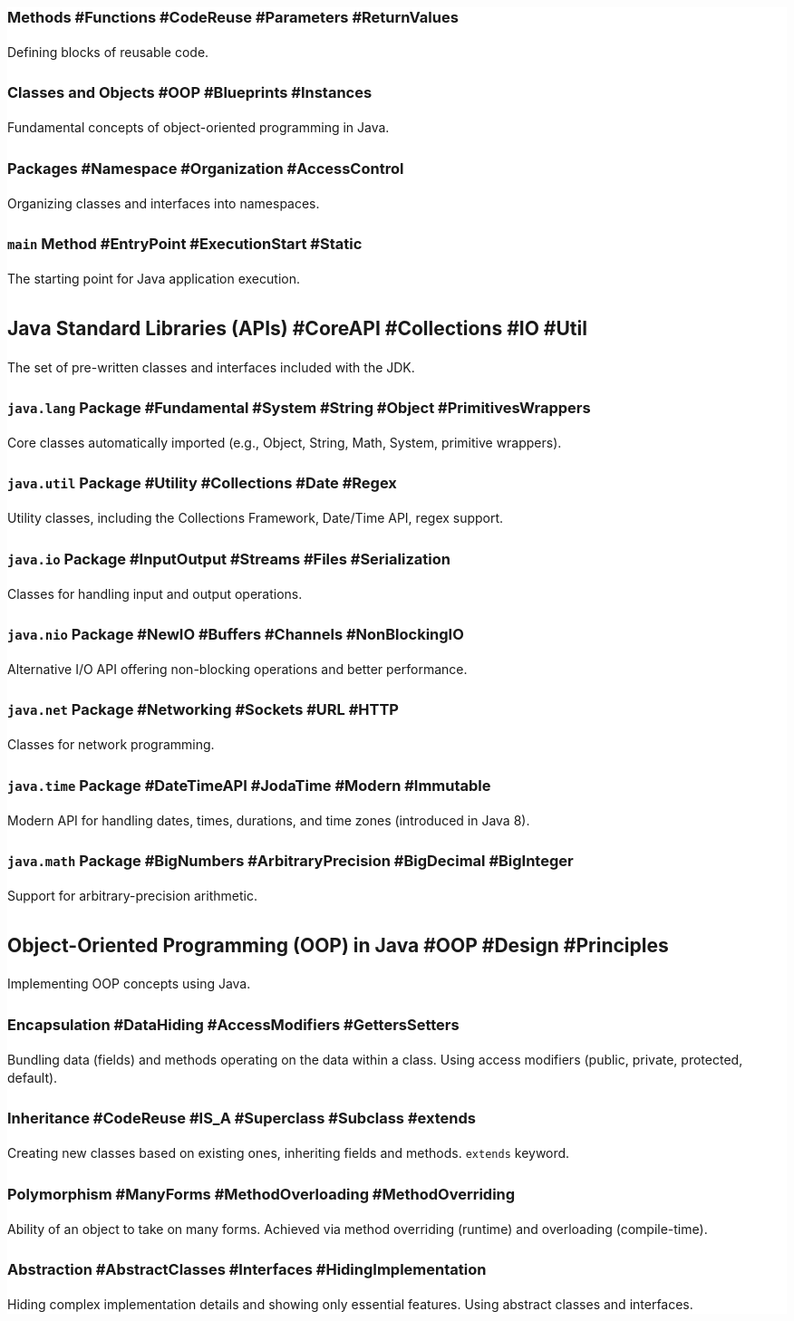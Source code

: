 ### Methods #Functions #CodeReuse #Parameters #ReturnValues
Defining blocks of reusable code.
### Classes and Objects #OOP #Blueprints #Instances
Fundamental concepts of object-oriented programming in Java.
### Packages #Namespace #Organization #AccessControl
Organizing classes and interfaces into namespaces.
### `main` Method #EntryPoint #ExecutionStart #Static
The starting point for Java application execution.

## Java Standard Libraries (APIs) #CoreAPI #Collections #IO #Util
The set of pre-written classes and interfaces included with the JDK.
### `java.lang` Package #Fundamental #System #String #Object #PrimitivesWrappers
Core classes automatically imported (e.g., Object, String, Math, System, primitive wrappers).
### `java.util` Package #Utility #Collections #Date #Regex
Utility classes, including the Collections Framework, Date/Time API, regex support.
### `java.io` Package #InputOutput #Streams #Files #Serialization
Classes for handling input and output operations.
### `java.nio` Package #NewIO #Buffers #Channels #NonBlockingIO
Alternative I/O API offering non-blocking operations and better performance.
### `java.net` Package #Networking #Sockets #URL #HTTP
Classes for network programming.
### `java.time` Package #DateTimeAPI #JodaTime #Modern #Immutable
Modern API for handling dates, times, durations, and time zones (introduced in Java 8).
### `java.math` Package #BigNumbers #ArbitraryPrecision #BigDecimal #BigInteger
Support for arbitrary-precision arithmetic.

## Object-Oriented Programming (OOP) in Java #OOP #Design #Principles
Implementing OOP concepts using Java.
### Encapsulation #DataHiding #AccessModifiers #GettersSetters
Bundling data (fields) and methods operating on the data within a class. Using access modifiers (public, private, protected, default).
### Inheritance #CodeReuse #IS_A #Superclass #Subclass #extends
Creating new classes based on existing ones, inheriting fields and methods. `extends` keyword.
### Polymorphism #ManyForms #MethodOverloading #MethodOverriding
Ability of an object to take on many forms. Achieved via method overriding (runtime) and overloading (compile-time).
### Abstraction #AbstractClasses #Interfaces #HidingImplementation
Hiding complex implementation details and showing only essential features. Using abstract classes and interfaces.